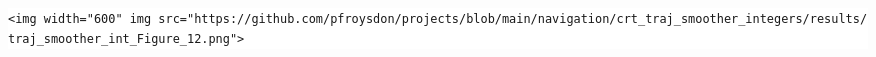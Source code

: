 	<img width="600" img src="https://github.com/pfroysdon/projects/blob/main/navigation/crt_traj_smoother_integers/results/traj_smoother_int_Figure_12.png">
</p>
<p align="center">